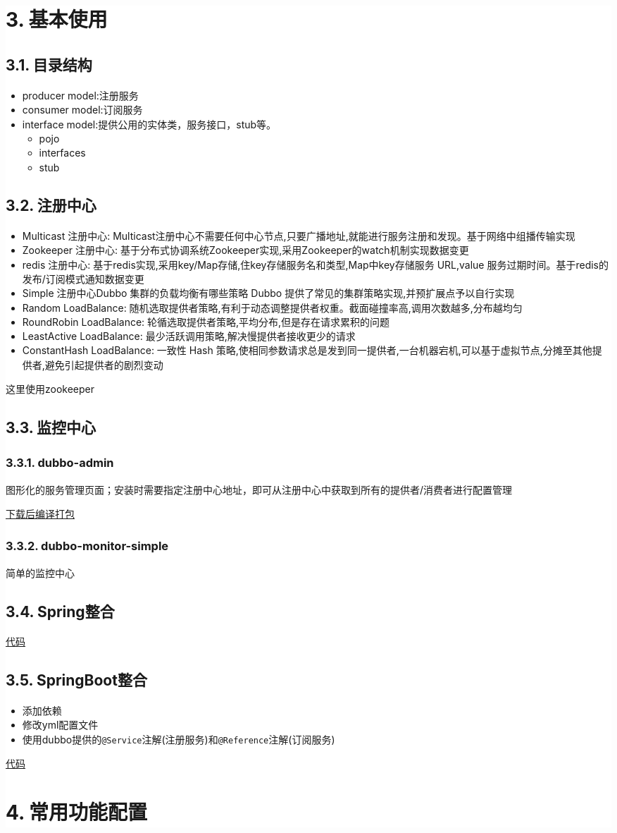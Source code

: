 # 3. 基本使用

## 3.1. 目录结构

- producer model:注册服务
- consumer model:订阅服务
- interface model:提供公用的实体类，服务接口，stub等。
  - pojo
  - interfaces
  - stub

## 3.2. 注册中心

- Multicast 注册中心: Multicast注册中心不需要任何中心节点,只要广播地址,就能进行服务注册和发现。基于网络中组播传输实现
- Zookeeper 注册中心: 基于分布式协调系统Zookeeper实现,采用Zookeeper的watch机制实现数据变更
- redis 注册中心: 基于redis实现,采用key/Map存储,住key存储服务名和类型,Map中key存储服务 URL,value 服务过期时间。基于redis的发布/订阅模式通知数据变更
- Simple 注册中心Dubbo 集群的负载均衡有哪些策略 Dubbo 提供了常见的集群策略实现,并预扩展点予以自行实现
- Random LoadBalance: 随机选取提供者策略,有利于动态调整提供者权重。截面碰撞率高,调用次数越多,分布越均匀
- RoundRobin LoadBalance: 轮循选取提供者策略,平均分布,但是存在请求累积的问题
- LeastActive LoadBalance: 最少活跃调用策略,解决慢提供者接收更少的请求
- ConstantHash LoadBalance: 一致性 Hash 策略,使相同参数请求总是发到同一提供者,一台机器宕机,可以基于虚拟节点,分摊至其他提供者,避免引起提供者的剧烈变动

这里使用zookeeper

## 3.3. 监控中心

### 3.3.1. dubbo-admin

图形化的服务管理页面；安装时需要指定注册中心地址，即可从注册中心中获取到所有的提供者/消费者进行配置管理

[下载后编译打包](https://github.com/apache/dubbo-admin/tree/master)

### 3.3.2. dubbo-monitor-simple

简单的监控中心

## 3.4. Spring整合

[代码](./src/dubbo_spring)

## 3.5. SpringBoot整合

- 添加依赖
- 修改yml配置文件
- 使用dubbo提供的`@Service`注解(注册服务)和`@Reference`注解(订阅服务)

[代码](./src/dubbo_springBoot)

# 4. 常用功能配置

